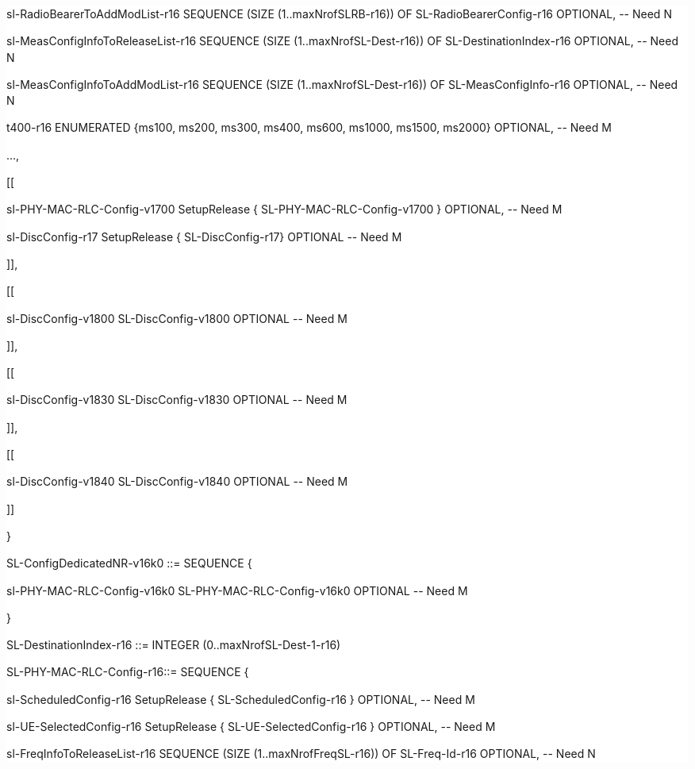 sl-RadioBearerToAddModList-r16 SEQUENCE (SIZE (1..maxNrofSLRB-r16)) OF
SL-RadioBearerConfig-r16 OPTIONAL, \-- Need N

sl-MeasConfigInfoToReleaseList-r16 SEQUENCE (SIZE
(1..maxNrofSL-Dest-r16)) OF SL-DestinationIndex-r16 OPTIONAL, \-- Need N

sl-MeasConfigInfoToAddModList-r16 SEQUENCE (SIZE
(1..maxNrofSL-Dest-r16)) OF SL-MeasConfigInfo-r16 OPTIONAL, \-- Need N

t400-r16 ENUMERATED {ms100, ms200, ms300, ms400, ms600, ms1000, ms1500,
ms2000} OPTIONAL, \-- Need M

\...,

\[\[

sl-PHY-MAC-RLC-Config-v1700 SetupRelease { SL-PHY-MAC-RLC-Config-v1700 }
OPTIONAL, \-- Need M

sl-DiscConfig-r17 SetupRelease { SL-DiscConfig-r17} OPTIONAL \-- Need M

\]\],

\[\[

sl-DiscConfig-v1800 SL-DiscConfig-v1800 OPTIONAL \-- Need M

\]\],

\[\[

sl-DiscConfig-v1830 SL-DiscConfig-v1830 OPTIONAL \-- Need M

\]\],

\[\[

sl-DiscConfig-v1840 SL-DiscConfig-v1840 OPTIONAL \-- Need M

\]\]

}

SL-ConfigDedicatedNR-v16k0 ::= SEQUENCE {

sl-PHY-MAC-RLC-Config-v16k0 SL-PHY-MAC-RLC-Config-v16k0 OPTIONAL \--
Need M

}

SL-DestinationIndex-r16 ::= INTEGER (0..maxNrofSL-Dest-1-r16)

SL-PHY-MAC-RLC-Config-r16::= SEQUENCE {

sl-ScheduledConfig-r16 SetupRelease { SL-ScheduledConfig-r16 } OPTIONAL,
\-- Need M

sl-UE-SelectedConfig-r16 SetupRelease { SL-UE-SelectedConfig-r16 }
OPTIONAL, \-- Need M

sl-FreqInfoToReleaseList-r16 SEQUENCE (SIZE (1..maxNrofFreqSL-r16)) OF
SL-Freq-Id-r16 OPTIONAL, \-- Need N
